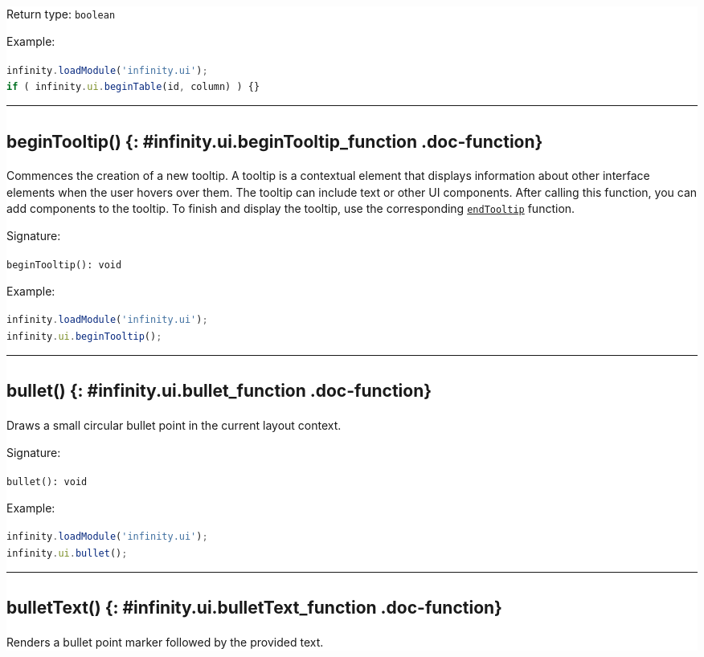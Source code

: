 
Return type: `boolean`

Example:

```typescript
infinity.loadModule('infinity.ui');
if ( infinity.ui.beginTable(id, column) ) {}
```

---

## beginTooltip() {: #infinity.ui.beginTooltip_function .doc-function}

Commences the creation of a new tooltip. A tooltip is a contextual element that displays information about other interface elements when the user hovers over them. The tooltip can include text or other UI components. After calling this function, you can add components to the tooltip. To finish and display the tooltip, use the corresponding [`endTooltip`](#infinity.ui.endTooltip_function) function.

Signature:
```
beginTooltip(): void
```

Example:

```typescript
infinity.loadModule('infinity.ui');
infinity.ui.beginTooltip();
```

---

## bullet() {: #infinity.ui.bullet_function .doc-function}

Draws a small circular bullet point in the current layout context.

Signature:
```
bullet(): void
```

Example:

```typescript
infinity.loadModule('infinity.ui');
infinity.ui.bullet();
```

---

## bulletText() {: #infinity.ui.bulletText_function .doc-function}

Renders a bullet point marker followed by the provided text.
